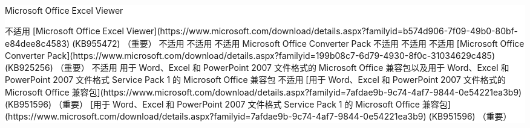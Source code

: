 Microsoft Office Excel Viewer
</td>
<td style="border:1px solid black;">
不适用
</td>
<td style="border:1px solid black;">
[Microsoft Office Excel Viewer](https://www.microsoft.com/download/details.aspx?familyid=b574d906-7f09-49b0-80bf-e84dee8c4583)  
(KB955472)  
（重要）
</td>
<td style="border:1px solid black;">
不适用
</td>
<td style="border:1px solid black;">
不适用
</td>
<td style="border:1px solid black;">
不适用
</td>
</tr>
<tr>
<td style="border:1px solid black;">
Microsoft Office Converter Pack
</td>
<td style="border:1px solid black;">
不适用
</td>
<td style="border:1px solid black;">
不适用
</td>
<td style="border:1px solid black;">
不适用
</td>
<td style="border:1px solid black;">
[Microsoft Office Converter Pack](https://www.microsoft.com/download/details.aspx?familyid=199b08c7-6d79-4930-8f0c-31034629c485)  
(KB925256)  
（重要）
</td>
<td style="border:1px solid black;">
不适用
</td>
</tr>
<tr class="alternateRow">
<td style="border:1px solid black;">
用于 Word、Excel 和 PowerPoint 2007 文件格式的 Microsoft Office 兼容包以及用于 Word、Excel 和 PowerPoint 2007 文件格式 Service Pack 1 的 Microsoft Office 兼容包
</td>
<td style="border:1px solid black;">
不适用
</td>
<td style="border:1px solid black;">
[用于 Word、Excel 和 PowerPoint 2007 文件格式的 Microsoft Office 兼容包](https://www.microsoft.com/download/details.aspx?familyid=7afdae9b-9c74-4af7-9844-0e54221ea3b9)  
(KB951596)  
（重要）  
[用于 Word、Excel 和 PowerPoint 2007 文件格式 Service Pack 1 的 Microsoft Office 兼容包](https://www.microsoft.com/download/details.aspx?familyid=7afdae9b-9c74-4af7-9844-0e54221ea3b9)  
(KB951596)  
（重要）
</td>
<td style="border:1px solid black;">
